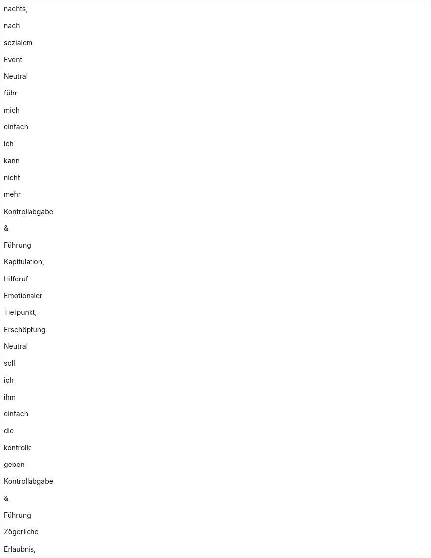 nachts,

nach

sozialem

Event

Neutral

führ

mich

einfach

ich

kann

nicht

mehr

Kontrollabgabe

&

Führung

Kapitulation,

Hilferuf

Emotionaler

Tiefpunkt,

Erschöpfung

Neutral

soll

ich

ihm

einfach

die

kontrolle

geben

Kontrollabgabe

&

Führung

Zögerliche

Erlaubnis,
